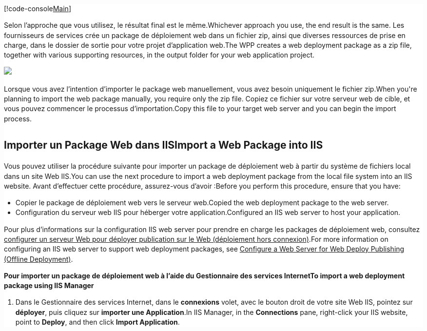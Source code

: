 [!code-console[Main](manually-installing-web-packages/samples/sample1.cmd)]

<span data-ttu-id="dfa25-144">Selon l’approche que vous utilisez, le résultat final est le même.</span><span class="sxs-lookup"><span data-stu-id="dfa25-144">Whichever approach you use, the end result is the same.</span></span> <span data-ttu-id="dfa25-145">Les fournisseurs de services crée un package de déploiement web dans un fichier zip, ainsi que diverses ressources de prise en charge, dans le dossier de sortie pour votre projet d’application web.</span><span class="sxs-lookup"><span data-stu-id="dfa25-145">The WPP creates a web deployment package as a zip file, together with various supporting resources, in the output folder for your web application project.</span></span>

![](manually-installing-web-packages/_static/image2.png)

<span data-ttu-id="dfa25-146">Lorsque vous avez l’intention d’importer le package web manuellement, vous avez besoin uniquement le fichier zip.</span><span class="sxs-lookup"><span data-stu-id="dfa25-146">When you're planning to import the web package manually, you require only the zip file.</span></span> <span data-ttu-id="dfa25-147">Copiez ce fichier sur votre serveur web de cible, et vous pouvez commencer le processus d’importation.</span><span class="sxs-lookup"><span data-stu-id="dfa25-147">Copy this file to your target web server and you can begin the import process.</span></span>

## <a name="import-a-web-package-into-iis"></a><span data-ttu-id="dfa25-148">Importer un Package Web dans IIS</span><span class="sxs-lookup"><span data-stu-id="dfa25-148">Import a Web Package into IIS</span></span>

<span data-ttu-id="dfa25-149">Vous pouvez utiliser la procédure suivante pour importer un package de déploiement web à partir du système de fichiers local dans un site Web IIS.</span><span class="sxs-lookup"><span data-stu-id="dfa25-149">You can use the next procedure to import a web deployment package from the local file system into an IIS website.</span></span> <span data-ttu-id="dfa25-150">Avant d’effectuer cette procédure, assurez-vous d’avoir :</span><span class="sxs-lookup"><span data-stu-id="dfa25-150">Before you perform this procedure, ensure that you have:</span></span>

- <span data-ttu-id="dfa25-151">Copier le package de déploiement web vers le serveur web.</span><span class="sxs-lookup"><span data-stu-id="dfa25-151">Copied the web deployment package to the web server.</span></span>
- <span data-ttu-id="dfa25-152">Configuration du serveur web IIS pour héberger votre application.</span><span class="sxs-lookup"><span data-stu-id="dfa25-152">Configured an IIS web server to host your application.</span></span>

<span data-ttu-id="dfa25-153">Pour plus d’informations sur la configuration IIS web server pour prendre en charge les packages de déploiement web, consultez [configurer un serveur Web pour déployer publication sur le Web (déploiement hors connexion)](../configuring-server-environments-for-web-deployment/configuring-a-web-server-for-web-deploy-publishing-offline-deployment.md).</span><span class="sxs-lookup"><span data-stu-id="dfa25-153">For more information on configuring an IIS web server to support web deployment packages, see [Configure a Web Server for Web Deploy Publishing (Offline Deployment)](../configuring-server-environments-for-web-deployment/configuring-a-web-server-for-web-deploy-publishing-offline-deployment.md).</span></span>

<span data-ttu-id="dfa25-154">**Pour importer un package de déploiement web à l’aide du Gestionnaire des services Internet**</span><span class="sxs-lookup"><span data-stu-id="dfa25-154">**To import a web deployment package using IIS Manager**</span></span>

1. <span data-ttu-id="dfa25-155">Dans le Gestionnaire des services Internet, dans le **connexions** volet, avec le bouton droit de votre site Web IIS, pointez sur **déployer**, puis cliquez sur **importer une Application**.</span><span class="sxs-lookup"><span data-stu-id="dfa25-155">In IIS Manager, in the **Connections** pane, right-click your IIS website, point to **Deploy**, and then click **Import Application**.</span></span>
